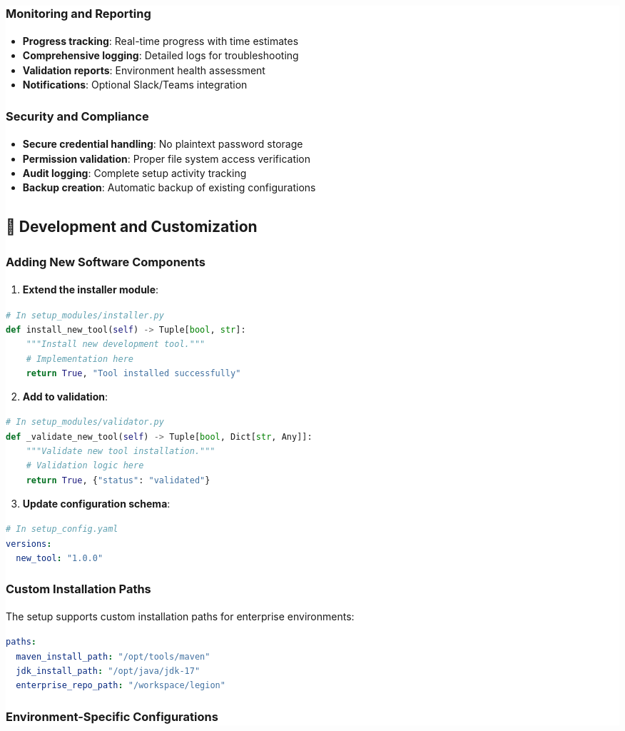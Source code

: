### Monitoring and Reporting
- **Progress tracking**: Real-time progress with time estimates
- **Comprehensive logging**: Detailed logs for troubleshooting
- **Validation reports**: Environment health assessment
- **Notifications**: Optional Slack/Teams integration

### Security and Compliance
- **Secure credential handling**: No plaintext password storage
- **Permission validation**: Proper file system access verification
- **Audit logging**: Complete setup activity tracking
- **Backup creation**: Automatic backup of existing configurations

## 🔧 Development and Customization

### Adding New Software Components

1. **Extend the installer module**:
```python
# In setup_modules/installer.py
def install_new_tool(self) -> Tuple[bool, str]:
    """Install new development tool."""
    # Implementation here
    return True, "Tool installed successfully"
```

2. **Add to validation**:
```python
# In setup_modules/validator.py
def _validate_new_tool(self) -> Tuple[bool, Dict[str, Any]]:
    """Validate new tool installation."""
    # Validation logic here
    return True, {"status": "validated"}
```

3. **Update configuration schema**:
```yaml
# In setup_config.yaml
versions:
  new_tool: "1.0.0"
```

### Custom Installation Paths

The setup supports custom installation paths for enterprise environments:

```yaml
paths:
  maven_install_path: "/opt/tools/maven"
  jdk_install_path: "/opt/java/jdk-17"
  enterprise_repo_path: "/workspace/legion"
```

### Environment-Specific Configurations
